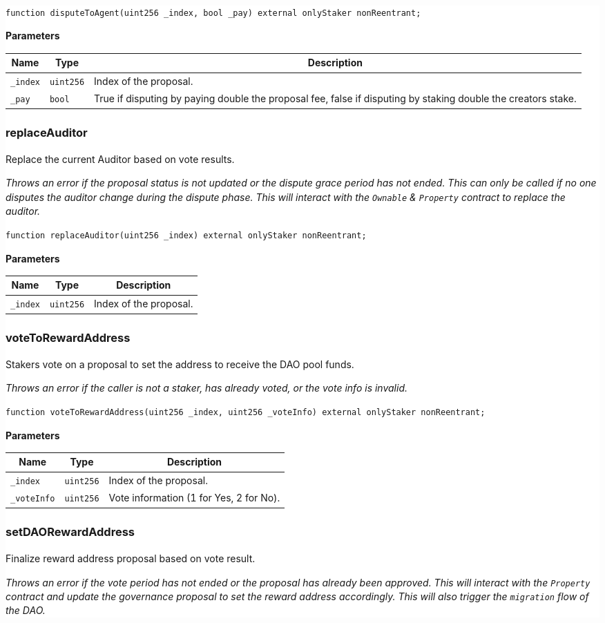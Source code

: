 
```solidity
function disputeToAgent(uint256 _index, bool _pay) external onlyStaker nonReentrant;
```
**Parameters**

|Name|Type|Description|
|----|----|-----------|
|`_index`|`uint256`|Index of the proposal.|
|`_pay`|`bool`|True if disputing by paying double the proposal fee, false if disputing by staking double the creators stake.|


### replaceAuditor

Replace the current Auditor based on vote results.

*Throws an error if the proposal status is not updated or the dispute grace period has not ended.
This can only be called if no one disputes the auditor change during the dispute phase.
This will interact with the `Ownable` & `Property` contract to replace the auditor.*


```solidity
function replaceAuditor(uint256 _index) external onlyStaker nonReentrant;
```
**Parameters**

|Name|Type|Description|
|----|----|-----------|
|`_index`|`uint256`|Index of the proposal.|


### voteToRewardAddress

Stakers vote on a proposal to set the address to receive the DAO pool funds.

*Throws an error if the caller is not a staker, has already voted, or the vote info is invalid.*


```solidity
function voteToRewardAddress(uint256 _index, uint256 _voteInfo) external onlyStaker nonReentrant;
```
**Parameters**

|Name|Type|Description|
|----|----|-----------|
|`_index`|`uint256`|Index of the proposal.|
|`_voteInfo`|`uint256`|Vote information (1 for Yes, 2 for No).|


### setDAORewardAddress

Finalize reward address proposal based on vote result.

*Throws an error if the vote period has not ended or the proposal has already been approved.
This will interact with the `Property` contract and update the governance proposal to set the reward address
accordingly. This will also trigger the `migration` flow of the DAO.*
